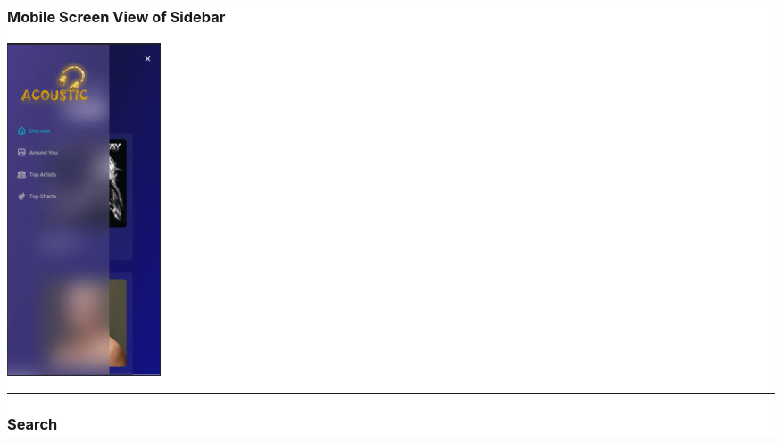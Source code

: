 
### Mobile Screen View of Sidebar
<img src="https://github.com/sourav2002/acoustic-music-app/blob/master/src/assets/mobileView.png" width=20% height=20%>
<hr>

### Search